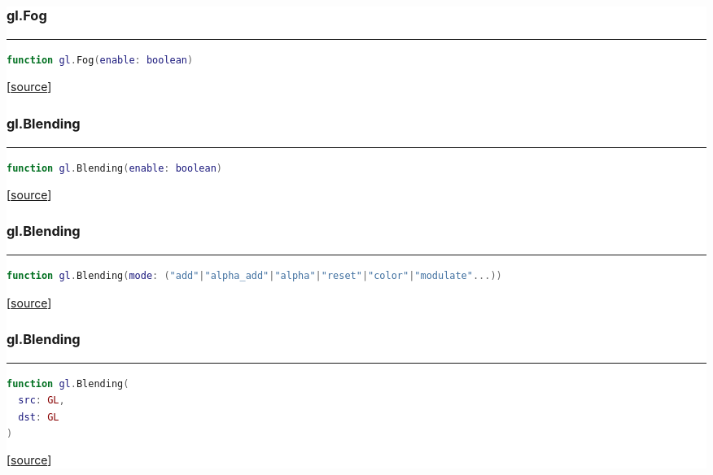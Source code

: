 







### gl.Fog
---
```lua
function gl.Fog(enable: boolean)
```





[<a href="https://github.com/beyond-all-reason/RecoilEngine/blob/b29554ca8a91605fa235eafe60ad740783359665/rts/Lua/LuaOpenGL.cpp#L3410-L3413" target="_blank">source</a>]








### gl.Blending
---
```lua
function gl.Blending(enable: boolean)
```





[<a href="https://github.com/beyond-all-reason/RecoilEngine/blob/b29554ca8a91605fa235eafe60ad740783359665/rts/Lua/LuaOpenGL.cpp#L3428-L3431" target="_blank">source</a>]








### gl.Blending
---
```lua
function gl.Blending(mode: ("add"|"alpha_add"|"alpha"|"reset"|"color"|"modulate"...))
```





[<a href="https://github.com/beyond-all-reason/RecoilEngine/blob/b29554ca8a91605fa235eafe60ad740783359665/rts/Lua/LuaOpenGL.cpp#L3432-L3435" target="_blank">source</a>]








### gl.Blending
---
```lua
function gl.Blending(
  src: GL,
  dst: GL
)
```





[<a href="https://github.com/beyond-all-reason/RecoilEngine/blob/b29554ca8a91605fa235eafe60ad740783359665/rts/Lua/LuaOpenGL.cpp#L3436-L3440" target="_blank">source</a>]



